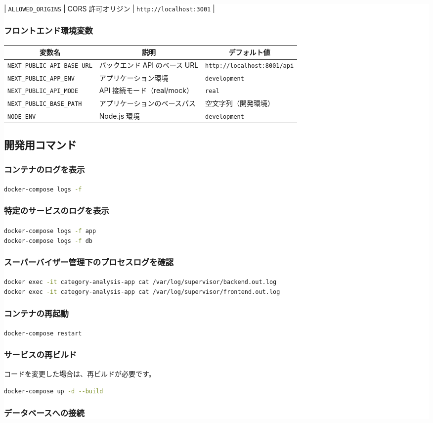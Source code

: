 | `ALLOWED_ORIGINS`   | CORS 許可オリジン                        | `http://localhost:3001`                             |

### フロントエンド環境変数

| 変数名                     | 説明                          | デフォルト値                |
| -------------------------- | ----------------------------- | --------------------------- |
| `NEXT_PUBLIC_API_BASE_URL` | バックエンド API のベース URL | `http://localhost:8001/api` |
| `NEXT_PUBLIC_APP_ENV`      | アプリケーション環境          | `development`               |
| `NEXT_PUBLIC_API_MODE`     | API 接続モード（real/mock）   | `real`                      |
| `NEXT_PUBLIC_BASE_PATH`    | アプリケーションのベースパス  | 空文字列（開発環境）        |
| `NODE_ENV`                 | Node.js 環境                  | `development`               |

## 開発用コマンド

### コンテナのログを表示

```bash
docker-compose logs -f
```

### 特定のサービスのログを表示

```bash
docker-compose logs -f app
docker-compose logs -f db
```

### スーパーバイザー管理下のプロセスログを確認

```bash
docker exec -it category-analysis-app cat /var/log/supervisor/backend.out.log
docker exec -it category-analysis-app cat /var/log/supervisor/frontend.out.log
```

### コンテナの再起動

```bash
docker-compose restart
```

### サービスの再ビルド

コードを変更した場合は、再ビルドが必要です。

```bash
docker-compose up -d --build
```

### データベースへの接続
